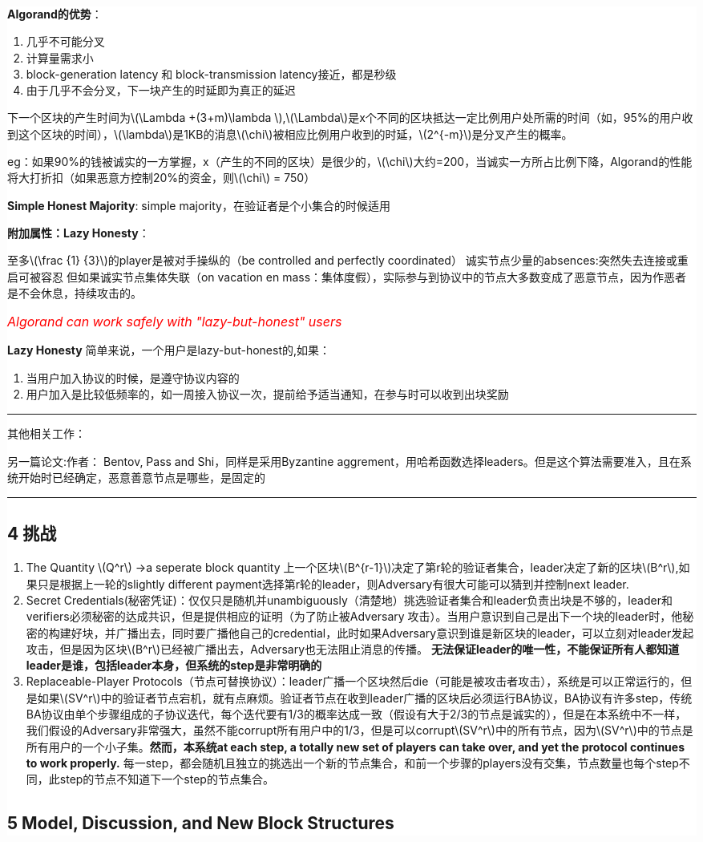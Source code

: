 **Algorand的优势**：

1. 几乎不可能分叉
2. 计算量需求小
3. block-generation latency 和 block-transmission latency接近，都是秒级
4. 由于几乎不会分叉，下一块产生的时延即为真正的延迟

下一个区块的产生时间为\\(\Lambda +(3+m)\lambda \\),\\(\Lambda\\)是x个不同的区块抵达一定比例用户处所需的时间（如，95%的用户收到这个区块的时间），\\(\lambda\\)是1KB的消息\\(\chi\\)被相应比例用户收到的时延，\\(2^{-m}\\)是分叉产生的概率。

eg：如果90%的钱被诚实的一方掌握，x（产生的不同的区块）是很少的，\\(\chi\\)大约=200，当诚实一方所占比例下降，Algorand的性能将大打折扣（如果恶意方控制20%的资金，则\\(\chi\\) = 750）

**Simple Honest Majority**:
simple majority，在验证者是个小集合的时候适用


**附加属性：Lazy Honesty**：

至多\\(\frac {1} {3}\\)的player是被对手操纵的（be controlled and perfectly coordinated）
诚实节点少量的absences:突然失去连接或重启可被容忍
但如果诚实节点集体失联（on vacation en mass：集体度假），实际参与到协议中的节点大多数变成了恶意节点，因为作恶者是不会休息，持续攻击的。


*<font size=3.5 color="red">Algorand can work safely with "lazy-but-honest" users</font>*

**Lazy Honesty**
简单来说，一个用户是lazy-but-honest的,如果：

1. 当用户加入协议的时候，是遵守协议内容的
2. 用户加入是比较低频率的，如一周接入协议一次，提前给予适当通知，在参与时可以收到出块奖励


---
其他相关工作：

另一篇论文:作者： Bentov, Pass and Shi，同样是采用Byzantine aggrement，用哈希函数选择leaders。但是这个算法需要准入，且在系统开始时已经确定，恶意善意节点是哪些，是固定的

---
## 4 挑战

1. The Quantity \\(Q^r\\) ->a seperate block quantity
上一个区块\\(B^{r-1}\\)决定了第r轮的验证者集合，leader决定了新的区块\\(B^r\\),如果只是根据上一轮的slightly different payment选择第r轮的leader，则Adversary有很大可能可以猜到并控制next leader.
2. Secret Credentials(秘密凭证)：仅仅只是随机并unambiguously（清楚地）挑选验证者集合和leader负责出块是不够的，leader和verifiers必须秘密的达成共识，但是提供相应的证明（为了防止被Adversary 攻击）。当用户意识到自己是出下一个块的leader时，他秘密的构建好块，并广播出去，同时要广播他自己的credential，此时如果Adversary意识到谁是新区块的leader，可以立刻对leader发起攻击，但是因为区块\\(B^r\\)已经被广播出去，Adversary也无法阻止消息的传播。 **无法保证leader的唯一性，不能保证所有人都知道leader是谁，包括leader本身，但系统的step是非常明确的**
3. Replaceable-Player Protocols（节点可替换协议）：leader广播一个区块然后die（可能是被攻击者攻击），系统是可以正常运行的，但是如果\\(SV^r\\)中的验证者节点宕机，就有点麻烦。验证者节点在收到leader广播的区块后必须运行BA协议，BA协议有许多step，传统BA协议由单个步骤组成的子协议迭代，每个迭代要有1/3的概率达成一致（假设有大于2/3的节点是诚实的），但是在本系统中不一样，我们假设的Adversary非常强大，虽然不能corrupt所有用户中的1/3，但是可以corrupt\\(SV^r\\)中的所有节点，因为\\(SV^r\\)中的节点是所有用户的一个小子集。**然而，本系统at each step, a totally new set of players can take over, and yet the protocol continues to work properly.**
每一step，都会随机且独立的挑选出一个新的节点集合，和前一个步骤的players没有交集，节点数量也每个step不同，此step的节点不知道下一个step的节点集合。


## 5 Model, Discussion, and New Block Structures
 